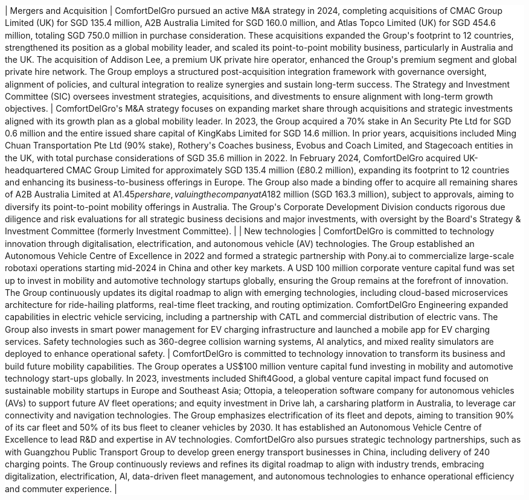 | Mergers and Acquisition | ComfortDelGro pursued an active M&A strategy in 2024, completing acquisitions of CMAC Group Limited (UK) for SGD 135.4 million, A2B Australia Limited for SGD 160.0 million, and Atlas Topco Limited (UK) for SGD 454.6 million, totaling SGD 750.0 million in purchase consideration. These acquisitions expanded the Group's footprint to 12 countries, strengthened its position as a global mobility leader, and scaled its point-to-point mobility business, particularly in Australia and the UK. The acquisition of Addison Lee, a premium UK private hire operator, enhanced the Group's premium segment and global private hire network. The Group employs a structured post-acquisition integration framework with governance oversight, alignment of policies, and cultural integration to realize synergies and sustain long-term success. The Strategy and Investment Committee (SIC) oversees investment strategies, acquisitions, and divestments to ensure alignment with long-term growth objectives. | ComfortDelGro's M&A strategy focuses on expanding market share through acquisitions and strategic investments aligned with its growth plan as a global mobility leader. In 2023, the Group acquired a 70% stake in An Security Pte Ltd for SGD 0.6 million and the entire issued share capital of KingKabs Limited for SGD 14.6 million. In prior years, acquisitions included Ming Chuan Transportation Pte Ltd (90% stake), Rothery's Coaches business, Evobus and Coach Limited, and Stagecoach entities in the UK, with total purchase considerations of SGD 35.6 million in 2022. In February 2024, ComfortDelGro acquired UK-headquartered CMAC Group Limited for approximately SGD 135.4 million (£80.2 million), expanding its footprint to 12 countries and enhancing its business-to-business offerings in Europe. The Group also made a binding offer to acquire all remaining shares of A2B Australia Limited at A$1.45 per share, valuing the company at A$182 million (SGD 163.3 million), subject to approvals, aiming to diversify its point-to-point mobility offerings in Australia. The Group's Corporate Development Division conducts rigorous due diligence and risk evaluations for all strategic business decisions and major investments, with oversight by the Board's Strategy & Investment Committee (formerly Investment Committee). |
| New technologies | ComfortDelGro is committed to technology innovation through digitalisation, electrification, and autonomous vehicle (AV) technologies. The Group established an Autonomous Vehicle Centre of Excellence in 2022 and formed a strategic partnership with Pony.ai to commercialize large-scale robotaxi operations starting mid-2024 in China and other key markets. A USD 100 million corporate venture capital fund was set up to invest in mobility and automotive technology startups globally, ensuring the Group remains at the forefront of innovation. The Group continuously updates its digital roadmap to align with emerging technologies, including cloud-based microservices architecture for ride-hailing platforms, real-time fleet tracking, and routing optimization. ComfortDelGro Engineering expanded capabilities in electric vehicle servicing, including a partnership with CATL and commercial distribution of electric vans. The Group also invests in smart power management for EV charging infrastructure and launched a mobile app for EV charging services. Safety technologies such as 360-degree collision warning systems, AI analytics, and mixed reality simulators are deployed to enhance operational safety. | ComfortDelGro is committed to technology innovation to transform its business and build future mobility capabilities. The Group operates a US$100 million venture capital fund investing in mobility and automotive technology start-ups globally. In 2023, investments included Shift4Good, a global venture capital impact fund focused on sustainable mobility startups in Europe and Southeast Asia; Ottopia, a teleoperation software company for autonomous vehicles (AVs) to support future AV fleet operations; and equity investment in Drive lah, a carsharing platform in Australia, to leverage car connectivity and navigation technologies. The Group emphasizes electrification of its fleet and depots, aiming to transition 90% of its car fleet and 50% of its bus fleet to cleaner vehicles by 2030. It has established an Autonomous Vehicle Centre of Excellence to lead R&D and expertise in AV technologies. ComfortDelGro also pursues strategic technology partnerships, such as with Guangzhou Public Transport Group to develop green energy transport businesses in China, including delivery of 240 charging points. The Group continuously reviews and refines its digital roadmap to align with industry trends, embracing digitalization, electrification, AI, data-driven fleet management, and autonomous technologies to enhance operational efficiency and commuter experience. |